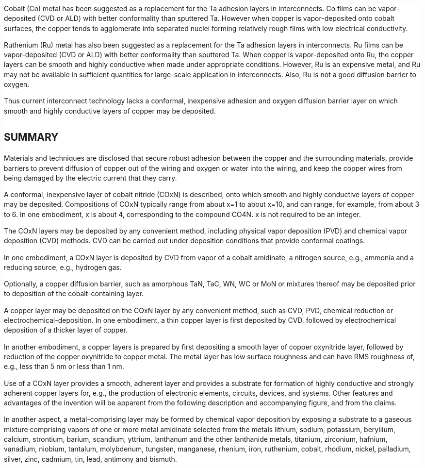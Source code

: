 Cobalt (Co) metal has been suggested as a replacement for the Ta adhesion layers in interconnects. Co films can be vapor-deposited (CVD or ALD) with better conformality than sputtered Ta. However when copper is vapor-deposited onto cobalt surfaces, the copper tends to agglomerate into separated nuclei forming relatively rough films with low electrical conductivity.

Ruthenium (Ru) metal has also been suggested as a replacement for the Ta adhesion layers in interconnects. Ru films can be vapor-deposited (CVD or ALD) with better conformality than sputtered Ta. When copper is vapor-deposited onto Ru, the copper layers can be smooth and highly conductive when made under appropriate conditions. However, Ru is an expensive metal, and Ru may not be available in sufficient quantities for large-scale application in interconnects. Also, Ru is not a good diffusion barrier to oxygen.

Thus current interconnect technology lacks a conformal, inexpensive adhesion and oxygen diffusion barrier layer on which smooth and highly conductive layers of copper may be deposited.

## SUMMARY

Materials and techniques are disclosed that secure robust adhesion between the copper and the surrounding materials, provide barriers to prevent diffusion of copper out of the wiring and oxygen or water into the wiring, and keep the copper wires from being damaged by the electric current that they carry.

A conformal, inexpensive layer of cobalt nitride (COxN) is described, onto which smooth and highly conductive layers of copper may be deposited. Compositions of COxN typically range from about x=1 to about x=10, and can range, for example, from about 3 to 6. In one embodiment, x is about 4, corresponding to the compound CO4N. x is not required to be an integer.

The COxN layers may be deposited by any convenient method, including physical vapor deposition (PVD) and chemical vapor deposition (CVD) methods. CVD can be carried out under deposition conditions that provide conformal coatings.

In one embodiment, a COxN layer is deposited by CVD from vapor of a cobalt amidinate, a nitrogen source, e.g., ammonia and a reducing source, e.g., hydrogen gas.

Optionally, a copper diffusion barrier, such as amorphous TaN, TaC, WN, WC or MoN or mixtures thereof may be deposited prior to deposition of the cobalt-containing layer.

A copper layer may be deposited on the COxN layer by any convenient method, such as CVD, PVD, chemical reduction or electrochemical-deposition. In one embodiment, a thin copper layer is first deposited by CVD, followed by electrochemical deposition of a thicker layer of copper.

In another embodiment, a copper layers is prepared by first depositing a smooth layer of copper oxynitride layer, followed by reduction of the copper oxynitride to copper metal. The metal layer has low surface roughness and can have RMS roughness of, e.g., less than 5 nm or less than 1 nm.

Use of a COxN layer provides a smooth, adherent layer and provides a substrate for formation of highly conductive and strongly adherent copper layers for, e.g., the production of electronic elements, circuits, devices, and systems. Other features and advantages of the invention will be apparent from the following description and accompanying figure, and from the claims.

In another aspect, a metal-comprising layer may be formed by chemical vapor deposition by exposing a substrate to a gaseous mixture comprising vapors of one or more metal amidinate selected from the metals lithium, sodium, potassium, beryllium, calcium, strontium, barium, scandium, yttrium, lanthanum and the other lanthanide metals, titanium, zirconium, hafnium, vanadium, niobium, tantalum, molybdenum, tungsten, manganese, rhenium, iron, ruthenium, cobalt, rhodium, nickel, palladium, silver, zinc, cadmium, tin, lead, antimony and bismuth.

